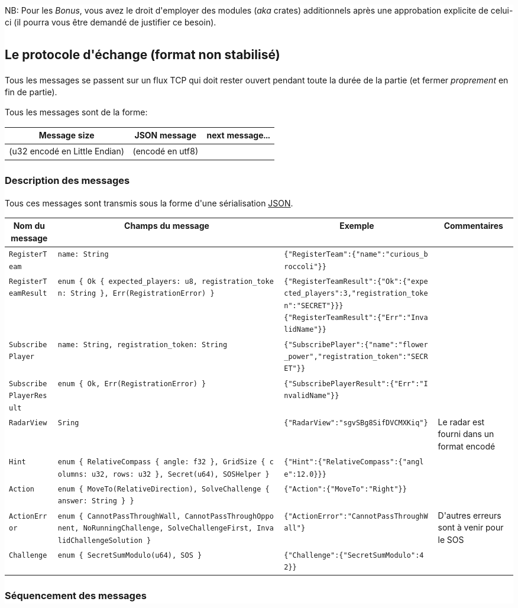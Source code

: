 NB: Pour les *Bonus*, vous avez le droit d'employer des modules (*aka* crates) additionnels après une approbation
explicite de celui-ci (il pourra vous être demandé de justifier ce besoin).

## Le protocole d'échange (**format non stabilisé**)

Tous les messages se passent sur un flux TCP qui doit rester ouvert pendant toute la durée de la partie (et fermer
*proprement* en fin de partie).

Tous les messages sont de la forme:

| Message size                  | JSON message     | next message... |
|-------------------------------|------------------|-----------------|
| (u32 encodé en Little Endian) | (encodé en utf8) |                 |

### Description des messages

Tous ces messages sont transmis sous la forme d'une
sérialisation [JSON](https://fr.wikipedia.org/wiki/JavaScript_Object_Notation).

| Nom du message          | Champs du message                                                                                                              | Exemple                                                                                                                                | Commentaires                              |
|-------------------------|--------------------------------------------------------------------------------------------------------------------------------|----------------------------------------------------------------------------------------------------------------------------------------|-------------------------------------------|
| `RegisterTeam`          | `name: String`                                                                                                                 | `{"RegisterTeam":{"name":"curious_broccoli"}}`                                                                                         |                                           | 
| `RegisterTeamResult`    | `enum { Ok { expected_players: u8, registration_token: String }, Err(RegistrationError) }`                                     | `{"RegisterTeamResult":{"Ok":{"expected_players":3,"registration_token":"SECRET"}}}`<br>`{"RegisterTeamResult":{"Err":"InvalidName"}}` |                                           | 
| `SubscribePlayer`       | `name: String, registration_token: String`                                                                                     | `{"SubscribePlayer":{"name":"flower_power","registration_token":"SECRET"}}`                                                            |                                           | 
| `SubscribePlayerResult` | `enum { Ok, Err(RegistrationError) }`                                                                                          | `{"SubscribePlayerResult":{"Err":"InvalidName"}}`                                                                                      |                                           | 
| `RadarView`             | `Sring`                                                                                                                        | `{"RadarView":"sgvSBg8SifDVCMXKiq"}`                                                                                                   | Le radar est fourni dans un format encodé |
| `Hint`                  | `enum { RelativeCompass { angle: f32 }, GridSize { columns: u32, rows: u32 }, Secret(u64), SOSHelper }`                        | `{"Hint":{"RelativeCompass":{"angle":12.0}}}`                                                                                          |                                           |
| `Action`                | `enum { MoveTo(RelativeDirection), SolveChallenge { answer: String } }`                                                        | `{"Action":{"MoveTo":"Right"}}`                                                                                                        |                                           | 
| `ActionError`           | `enum { CannotPassThroughWall, CannotPassThroughOpponent, NoRunningChallenge, SolveChallengeFirst, InvalidChallengeSolution }` | `{"ActionError":"CannotPassThroughWall"}`                                                                                              | D'autres erreurs sont à venir pour le SOS | 
| `Challenge`             | `enum { SecretSumModulo(u64), SOS }`                                                                                           | `{"Challenge":{"SecretSumModulo":42}}`                                                                                                 |                                           |

### Séquencement des messages

